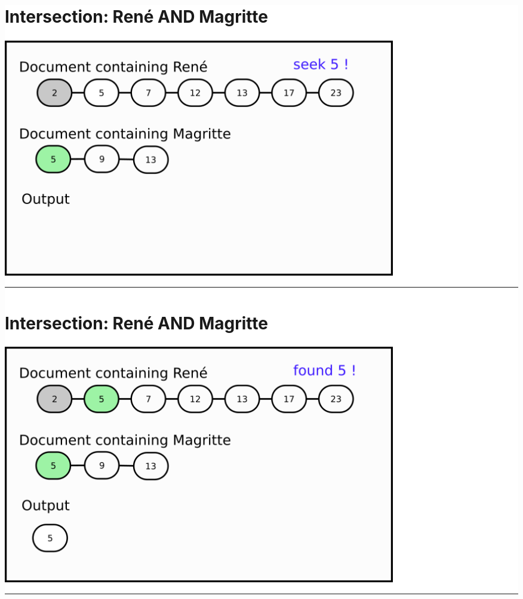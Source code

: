 
# Intersection: René AND Magritte

<img src="intersection-2.png" width="650"/>

---

# Intersection: René AND Magritte

<img src="intersection-3.png" width="650"/>

---